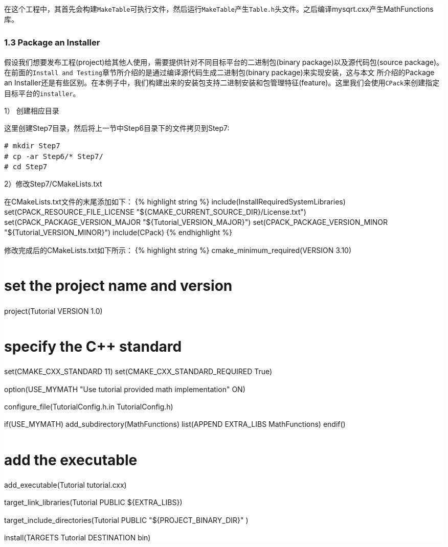 在这个工程中，其首先会构建```MakeTable```可执行文件，然后运行```MakeTable```产生```Table.h```头文件。之后编译mysqrt.cxx产生MathFunctions库。

### 1.3 Package an Installer 

假设我们想要发布工程(project)给其他人使用，需要提供针对不同目标平台的二进制包(binary package)以及源代码包(source package)。在前面的```Install and Testing```章节所介绍的是通过编译源代码生成二进制包(binary package)来实现安装，这与本文
所介绍的Package an Installer还是有些区别。在本例子中，我们构建出来的安装包支持二进制安装和包管理特征(feature)。这里我们会使用```CPack```来创建指定目标平台的```installer```。

1） 创建相应目录

这里创建Step7目录，然后将上一节中Step6目录下的文件拷贝到Step7:
<pre>
# mkdir Step7
# cp -ar Step6/* Step7/
# cd Step7
</pre>

2）修改Step7/CMakeLists.txt 

在CMakeLists.txt文件的末尾添加如下：
{% highlight string %}
include(InstallRequiredSystemLibraries)
set(CPACK_RESOURCE_FILE_LICENSE "${CMAKE_CURRENT_SOURCE_DIR}/License.txt")
set(CPACK_PACKAGE_VERSION_MAJOR "${Tutorial_VERSION_MAJOR}")
set(CPACK_PACKAGE_VERSION_MINOR "${Tutorial_VERSION_MINOR}")
include(CPack)
{% endhighlight %}

修改完成后的CMakeLists.txt如下所示：
{% highlight string %}
cmake_minimum_required(VERSION 3.10)

# set the project name and version
project(Tutorial VERSION 1.0)

# specify the C++ standard
set(CMAKE_CXX_STANDARD 11)
set(CMAKE_CXX_STANDARD_REQUIRED True)

option(USE_MYMATH "Use tutorial provided math implementation" ON)

configure_file(TutorialConfig.h.in TutorialConfig.h)

if(USE_MYMATH)
        add_subdirectory(MathFunctions)
        list(APPEND EXTRA_LIBS MathFunctions)
endif()


# add the executable 
add_executable(Tutorial tutorial.cxx)

target_link_libraries(Tutorial PUBLIC ${EXTRA_LIBS})

target_include_directories(Tutorial PUBLIC
                           "${PROJECT_BINARY_DIR}"
                           )

install(TARGETS Tutorial DESTINATION bin)